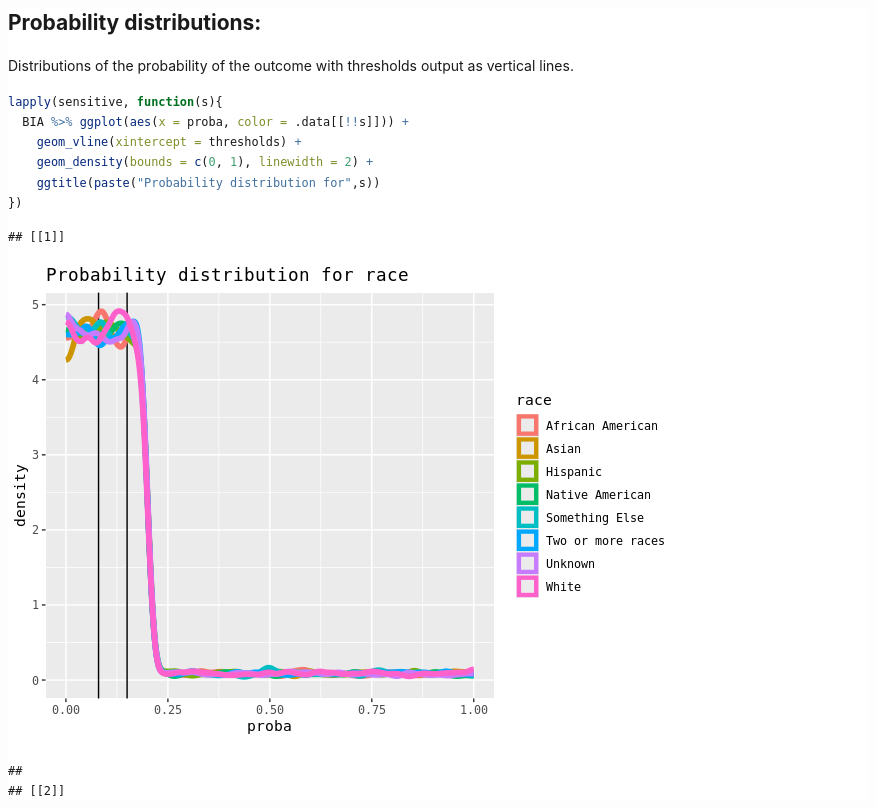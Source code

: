 ## Probability distributions:

Distributions of the probability of the outcome with thresholds output
as vertical lines.

``` r
lapply(sensitive, function(s){
  BIA %>% ggplot(aes(x = proba, color = .data[[!!s]])) + 
    geom_vline(xintercept = thresholds) + 
    geom_density(bounds = c(0, 1), linewidth = 2) +
    ggtitle(paste("Probability distribution for",s))
})
```

    ## [[1]]

![](Threshold-Adjustment-Playbook_files/figure-gfm/probabilities-1.png)

    ## 
    ## [[2]]
